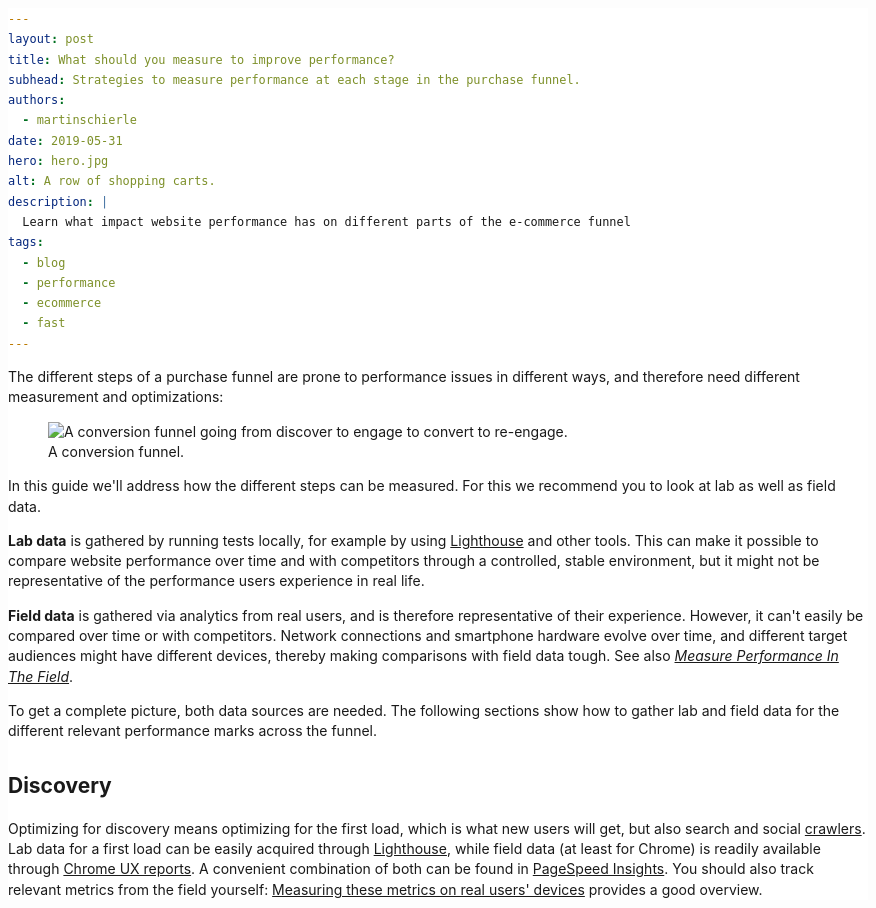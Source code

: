 ```yaml
---
layout: post
title: What should you measure to improve performance?
subhead: Strategies to measure performance at each stage in the purchase funnel.
authors:
  - martinschierle
date: 2019-05-31
hero: hero.jpg
alt: A row of shopping carts.
description: |
  Learn what impact website performance has on different parts of the e-commerce funnel
tags:
  - blog
  - performance
  - ecommerce
  - fast
---
```


The different steps of a purchase funnel are prone to performance issues in
different ways, and therefore need different measurement and optimizations:

<figure class="w-figure">
  <img src="./funnel.png" alt="A conversion funnel going from discover to engage to convert to re-engage." style="max-width: 600px; width: 100%;">
  <figcaption class="w-figcaption">
    A conversion funnel.
  </figcaption>
</figure>

In this guide we'll address how the different steps can be measured. For this we
recommend you to look at lab as well as field data.

**Lab data** is gathered by running tests locally, for example by using
[Lighthouse](/fast/discover-performance-opportunities-with-lighthouse)
and other tools.  This can make it possible  to compare website performance over
time and with competitors through a controlled, stable environment, but it might
not be representative of the performance users experience in real life.

**Field data** is gathered via analytics from real users, and is therefore
representative of their experience. However, it can't easily be compared over
time or with competitors. Network connections and smartphone hardware evolve
over time, and different target audiences might have different devices, thereby
making comparisons with field data tough. See also _[Measure Performance In The Field](/fast#measure-performance-in-the-field)_.

To get a complete picture, both data sources are needed. The following sections
show how to gather lab and field data for the different relevant performance
marks across the funnel.

## Discovery

Optimizing for discovery means optimizing for the first load, which is what new
users  will get, but also search and social
[crawlers](https://developers.google.com/search/docs/guides/rendering).
Lab data for a first load can be easily acquired through
[Lighthouse](/fast/discover-performance-opportunities-with-lighthouse),
while field data (at least for Chrome) is readily available through [Chrome UX
reports](/fast/chrome-ux-report). A convenient combination of
both can be found in
[PageSpeed Insights](https://developers.google.com/speed/pagespeed/insights/).
You should also track relevant metrics from the field yourself:
[Measuring these metrics on real users' devices](https://developers.google.com/web/fundamentals/performance/user-centric-performance-metrics#measuring_these_metrics_on_real_users_devices)
provides a good overview.
